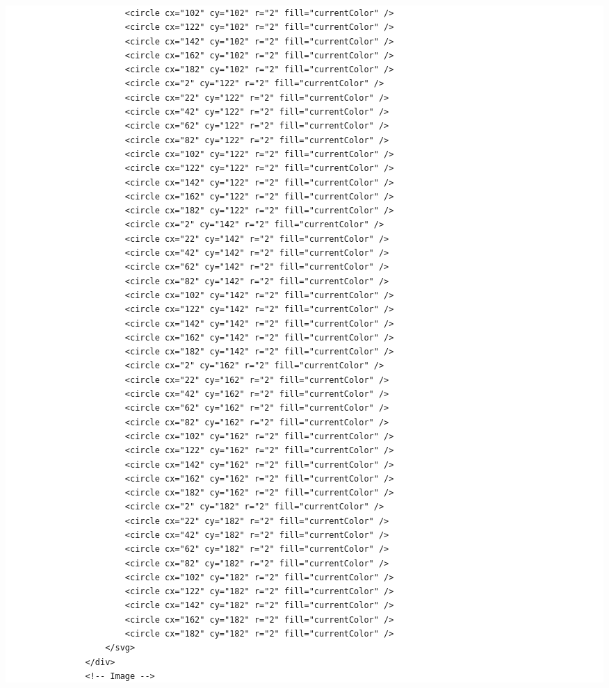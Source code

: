 							<circle cx="102" cy="102" r="2" fill="currentColor" />
							<circle cx="122" cy="102" r="2" fill="currentColor" />
							<circle cx="142" cy="102" r="2" fill="currentColor" />
							<circle cx="162" cy="102" r="2" fill="currentColor" />
							<circle cx="182" cy="102" r="2" fill="currentColor" />
							<circle cx="2" cy="122" r="2" fill="currentColor" />
							<circle cx="22" cy="122" r="2" fill="currentColor" />
							<circle cx="42" cy="122" r="2" fill="currentColor" />
							<circle cx="62" cy="122" r="2" fill="currentColor" />
							<circle cx="82" cy="122" r="2" fill="currentColor" />
							<circle cx="102" cy="122" r="2" fill="currentColor" />
							<circle cx="122" cy="122" r="2" fill="currentColor" />
							<circle cx="142" cy="122" r="2" fill="currentColor" />
							<circle cx="162" cy="122" r="2" fill="currentColor" />
							<circle cx="182" cy="122" r="2" fill="currentColor" />
							<circle cx="2" cy="142" r="2" fill="currentColor" />
							<circle cx="22" cy="142" r="2" fill="currentColor" />
							<circle cx="42" cy="142" r="2" fill="currentColor" />
							<circle cx="62" cy="142" r="2" fill="currentColor" />
							<circle cx="82" cy="142" r="2" fill="currentColor" />
							<circle cx="102" cy="142" r="2" fill="currentColor" />
							<circle cx="122" cy="142" r="2" fill="currentColor" />
							<circle cx="142" cy="142" r="2" fill="currentColor" />
							<circle cx="162" cy="142" r="2" fill="currentColor" />
							<circle cx="182" cy="142" r="2" fill="currentColor" />
							<circle cx="2" cy="162" r="2" fill="currentColor" />
							<circle cx="22" cy="162" r="2" fill="currentColor" />
							<circle cx="42" cy="162" r="2" fill="currentColor" />
							<circle cx="62" cy="162" r="2" fill="currentColor" />
							<circle cx="82" cy="162" r="2" fill="currentColor" />
							<circle cx="102" cy="162" r="2" fill="currentColor" />
							<circle cx="122" cy="162" r="2" fill="currentColor" />
							<circle cx="142" cy="162" r="2" fill="currentColor" />
							<circle cx="162" cy="162" r="2" fill="currentColor" />
							<circle cx="182" cy="162" r="2" fill="currentColor" />
							<circle cx="2" cy="182" r="2" fill="currentColor" />
							<circle cx="22" cy="182" r="2" fill="currentColor" />
							<circle cx="42" cy="182" r="2" fill="currentColor" />
							<circle cx="62" cy="182" r="2" fill="currentColor" />
							<circle cx="82" cy="182" r="2" fill="currentColor" />
							<circle cx="102" cy="182" r="2" fill="currentColor" />
							<circle cx="122" cy="182" r="2" fill="currentColor" />
							<circle cx="142" cy="182" r="2" fill="currentColor" />
							<circle cx="162" cy="182" r="2" fill="currentColor" />
							<circle cx="182" cy="182" r="2" fill="currentColor" />
						</svg>
					</div>
					<!-- Image -->